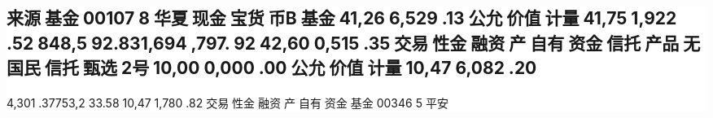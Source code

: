 来源
基金
00107
8
华夏
现金
宝货
币B
基金
41,26
6,529
.13
公允
价值
计量
41,75
1,922
.52
848,5
92.831,694
,797.
92
42,60
0,515
.35
交易
性金
融资
产
自有
资金
信托
产品
无
国民
信托
甄选
2号
10,00
0,000
.00
公允
价值
计量
10,47
6,082
.20
-
4,301
.37753,2
33.58
10,47
1,780
.82
交易
性金
融资
产
自有
资金
基金
00346
5
平安